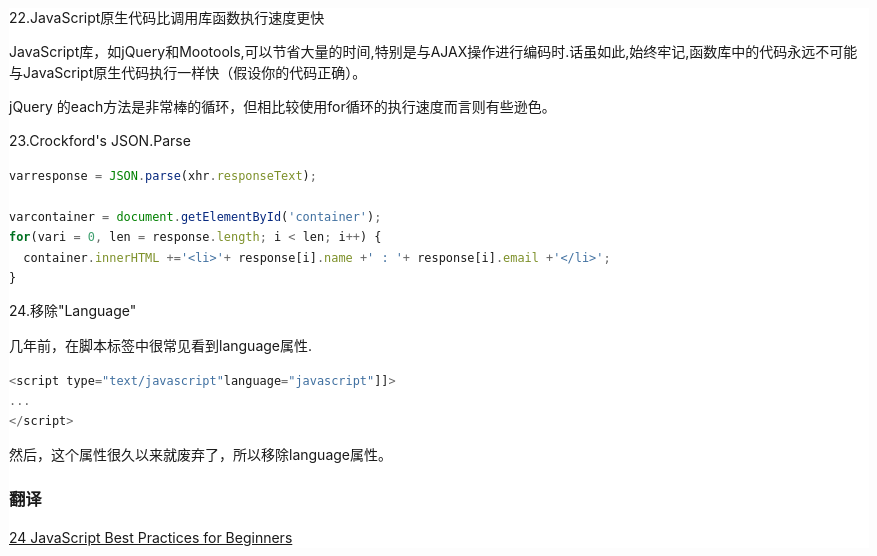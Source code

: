 22.JavaScript原生代码比调用库函数执行速度更快

JavaScript库，如jQuery和Mootools,可以节省大量的时间,特别是与AJAX操作进行编码时.话虽如此,始终牢记,函数库中的代码永远不可能与JavaScript原生代码执行一样快（假设你的代码正确）。

jQuery 的each方法是非常棒的循环，但相比较使用for循环的执行速度而言则有些逊色。

23.Crockford's JSON.Parse

``` javascript
varresponse = JSON.parse(xhr.responseText);
 
varcontainer = document.getElementById('container');
for(vari = 0, len = response.length; i < len; i++) {
  container.innerHTML +='<li>'+ response[i].name +' : '+ response[i].email +'</li>';
}
```

24.移除"Language"

几年前，在脚本标签中很常见看到language属性.

``` javascript
<script type="text/javascript"language="javascript"]]>
...
</script>
```

然后，这个属性很久以来就废弃了，所以移除language属性。

### 翻译

[24 JavaScript Best Practices for Beginners](http://code.tutsplus.com/tutorials/24-javascript-best-practices-for-beginners--net-5399)
